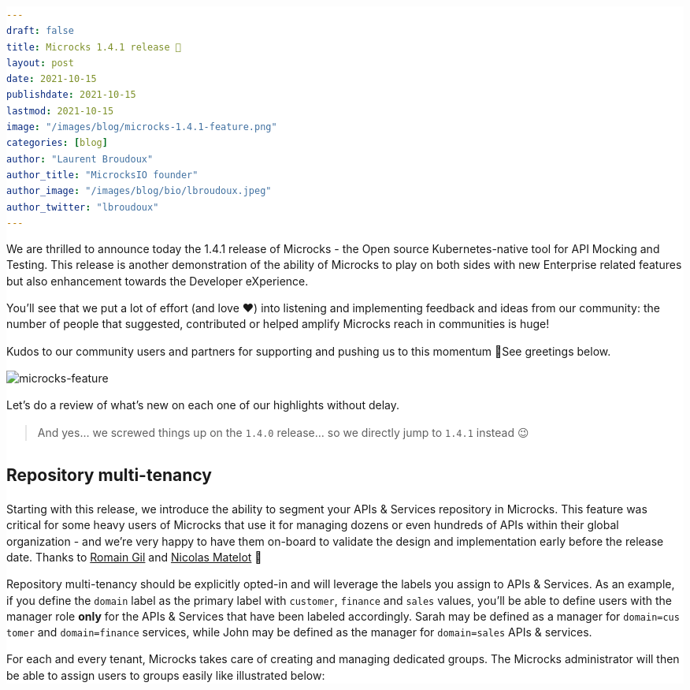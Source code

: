 ```yaml
---
draft: false
title: Microcks 1.4.1 release 🚀
layout: post
date: 2021-10-15
publishdate: 2021-10-15
lastmod: 2021-10-15
image: "/images/blog/microcks-1.4.1-feature.png"
categories: [blog]
author: "Laurent Broudoux"
author_title: "MicrocksIO founder"
author_image: "/images/blog/bio/lbroudoux.jpeg"
author_twitter: "lbroudoux"
---
```


We are thrilled to announce today the 1.4.1 release of Microcks - the Open source Kubernetes-native tool for API Mocking and Testing. This release is another demonstration of the ability of Microcks to play on both sides with new Enterprise related features but also enhancement towards the Developer eXperience.

You’ll see that we put a lot of effort (and love ❤️) into listening and implementing feedback and ideas from our community: the number of people that suggested, contributed or helped amplify Microcks reach in communities is huge!

Kudos to our community users and partners for supporting and pushing us to this momentum 👏See greetings below.

![microcks-feature](/images/blog/microcks-1.4.1-feature.png)


Let’s do a review of what’s new on each one of our highlights without delay.

> And yes… we screwed things up on the `1.4.0` release… so we directly jump to `1.4.1` instead 😉


## Repository multi-tenancy

Starting with this release, we introduce the ability to segment your APIs & Services repository in Microcks. This feature was critical for some heavy users of Microcks that use it for managing dozens or even hundreds of APIs within their global organization - and we’re very happy to have them on-board to validate the design and implementation early before the release date. Thanks to [Romain Gil](https://github.com/romg66) and [Nicolas Matelot](https://github.com/nmatelot) 🙏

Repository multi-tenancy should be explicitly opted-in and will leverage the labels you assign to APIs & Services. As an example, if you define the `domain` label as the primary label with `customer`, `finance` and `sales` values, you’ll be able to define users with the manager role **only** for the APIs & Services that have been labeled accordingly. Sarah may be defined as a manager for `domain=customer` and `domain=finance` services, while John may be defined as the manager for `domain=sales` APIs & services.

For each and every tenant, Microcks takes care of creating and managing dedicated groups. The Microcks administrator will then be able to assign users to groups easily like illustrated below: 
